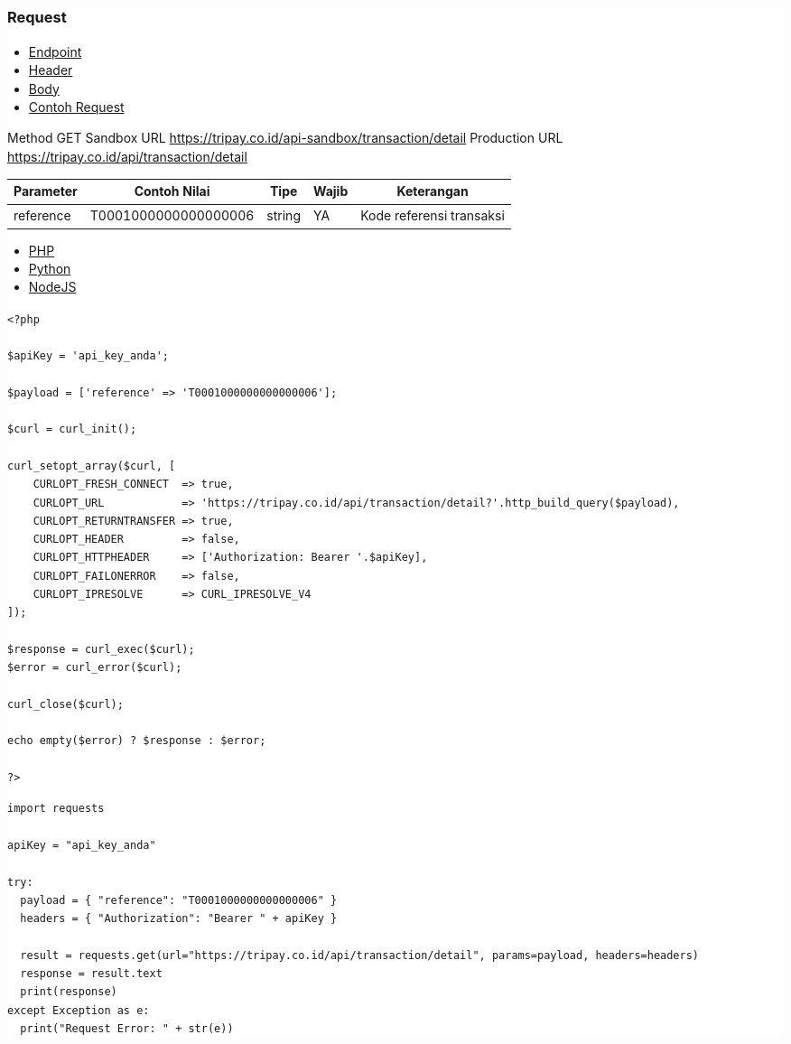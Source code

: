 ### Request

*   [Endpoint](https://tripay.co.id/developer#transaction-detail-endpoint)
*   [Header](https://tripay.co.id/developer#transaction-detail-header)
*   [Body](https://tripay.co.id/developer#transaction-detail-body)
*   [Contoh Request](https://tripay.co.id/developer#transaction-detail-example)

Method GET
Sandbox URL https://tripay.co.id/api-sandbox/transaction/detail
Production URL https://tripay.co.id/api/transaction/detail

| Parameter | Contoh Nilai | Tipe | Wajib | Keterangan |
| --- | --- | --- | --- | --- |
| reference | T0001000000000000006 | string | YA | Kode referensi transaksi |

*   [PHP](https://tripay.co.id/developer#transaction-detail-example-php)
*   [Python](https://tripay.co.id/developer#transaction-detail-example-python)
*   [NodeJS](https://tripay.co.id/developer#transaction-detail-example-nodejs)

```
<?php

$apiKey = 'api_key_anda';

$payload = ['reference'	=> 'T0001000000000000006'];

$curl = curl_init();

curl_setopt_array($curl, [
    CURLOPT_FRESH_CONNECT  => true,
    CURLOPT_URL            => 'https://tripay.co.id/api/transaction/detail?'.http_build_query($payload),
    CURLOPT_RETURNTRANSFER => true,
    CURLOPT_HEADER         => false,
    CURLOPT_HTTPHEADER     => ['Authorization: Bearer '.$apiKey],
    CURLOPT_FAILONERROR    => false,
    CURLOPT_IPRESOLVE      => CURL_IPRESOLVE_V4
]);

$response = curl_exec($curl);
$error = curl_error($curl);

curl_close($curl);

echo empty($error) ? $response : $error;

?>
```

```
import requests

apiKey = "api_key_anda"

try:
  payload = { "reference": "T0001000000000000006" }
  headers = { "Authorization": "Bearer " + apiKey }

  result = requests.get(url="https://tripay.co.id/api/transaction/detail", params=payload, headers=headers)
  response = result.text
  print(response)
except Exception as e:
  print("Request Error: " + str(e))
```
